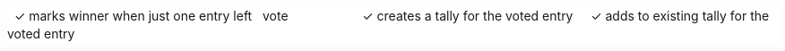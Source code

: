 <tr>
<td class="left">&#xa0;</td>
<td class="left">✓</td>
<td class="left">marks</td>
<td class="left">winner</td>
<td class="left">when</td>
<td class="left">just</td>
<td class="left">one</td>
<td class="left">entry</td>
<td class="left">left</td>
<td class="left">&#xa0;</td>
</tr>

<tr>
<td class="left">vote</td>
<td class="left">&#xa0;</td>
<td class="left">&#xa0;</td>
<td class="left">&#xa0;</td>
<td class="left">&#xa0;</td>
<td class="left">&#xa0;</td>
<td class="left">&#xa0;</td>
<td class="left">&#xa0;</td>
<td class="left">&#xa0;</td>
<td class="left">&#xa0;</td>
</tr>

<tr>
<td class="left">&#xa0;</td>
<td class="left">✓</td>
<td class="left">creates</td>
<td class="left">a</td>
<td class="left">tally</td>
<td class="left">for</td>
<td class="left">the</td>
<td class="left">voted</td>
<td class="left">entry</td>
<td class="left">&#xa0;</td>
</tr>

<tr>
<td class="left">&#xa0;</td>
<td class="left">✓</td>
<td class="left">adds</td>
<td class="left">to</td>
<td class="left">existing</td>
<td class="left">tally</td>
<td class="left">for</td>
<td class="left">the</td>
<td class="left">voted</td>
<td class="left">entry</td>
</tr>

<tr>
<td class="left">&#xa0;</td>
<td class="left">&#xa0;</td>
<td class="left">&#xa0;</td>
<td class="left">&#xa0;</td>
<td class="left">&#xa0;</td>
<td class="left">&#xa0;</td>
<td class="left">&#xa0;</td>
<td class="left">&#xa0;</td>
<td class="left">&#xa0;</td>
<td class="left">&#xa0;</td>
</tr>
